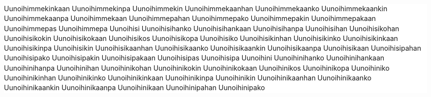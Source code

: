 Uunoihimmekinkaan
Uunoihimmekinpa
Uunoihimmekin
Uunoihimmekaanhan
Uunoihimmekaanko
Uunoihimmekaankin
Uunoihimmekaanpa
Uunoihimmekaan
Uunoihimmepahan
Uunoihimmepako
Uunoihimmepakin
Uunoihimmepakaan
Uunoihimmepas
Uunoihimmepa
Uunoihisi
Uunoihisihanko
Uunoihisihankaan
Uunoihisihanpa
Uunoihisihan
Uunoihisikohan
Uunoihisikokin
Uunoihisikokaan
Uunoihisikos
Uunoihisikopa
Uunoihisiko
Uunoihisikinhan
Uunoihisikinko
Uunoihisikinkaan
Uunoihisikinpa
Uunoihisikin
Uunoihisikaanhan
Uunoihisikaanko
Uunoihisikaankin
Uunoihisikaanpa
Uunoihisikaan
Uunoihisipahan
Uunoihisipako
Uunoihisipakin
Uunoihisipakaan
Uunoihisipas
Uunoihisipa
Uunoihini
Uunoihinihanko
Uunoihinihankaan
Uunoihinihanpa
Uunoihinihan
Uunoihinikohan
Uunoihinikokin
Uunoihinikokaan
Uunoihinikos
Uunoihinikopa
Uunoihiniko
Uunoihinikinhan
Uunoihinikinko
Uunoihinikinkaan
Uunoihinikinpa
Uunoihinikin
Uunoihinikaanhan
Uunoihinikaanko
Uunoihinikaankin
Uunoihinikaanpa
Uunoihinikaan
Uunoihinipahan
Uunoihinipako